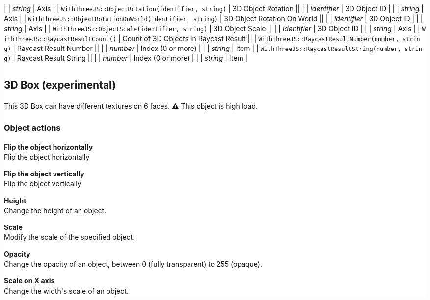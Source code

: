 | | _string_ | Axis |
| `WithThreeJS::ObjectRotation(identifier, string)` | 3D Object Rotation ||
| | _identifier_ | 3D Object ID |
| | _string_ | Axis |
| `WithThreeJS::ObjectRotationOnWorld(identifier, string)` | 3D Object Rotation On World ||
| | _identifier_ | 3D Object ID |
| | _string_ | Axis |
| `WithThreeJS::ObjectScale(identifier, string)` | 3D Object Scale ||
| | _identifier_ | 3D Object ID |
| | _string_ | Axis |
| `WithThreeJS::RaycastResultCount()` | Count of 3D Objects in Raycast Result ||
| `WithThreeJS::RaycastResultNumber(number, string)` | Raycast Result Number ||
| | _number_ | Index (0 or more) |
| | _string_ | Item |
| `WithThreeJS::RaycastResultString(number, string)` | Raycast Result String ||
| | _number_ | Index (0 or more) |
| | _string_ | Item |

## 3D Box (experimental) 

This 3D Box can have different textures on 6 faces.
⚠️ This object is high load. 

### Object actions

**Flip the object horizontally**  
Flip the object horizontally

**Flip the object vertically**  
Flip the object vertically

**Height**  
Change the height of an object.

**Scale**  
Modify the scale of the specified object.

**Opacity**  
Change the opacity of an object, between 0 (fully transparent) to 255 (opaque).

**Scale on X axis**  
Change the width's scale of an object.
